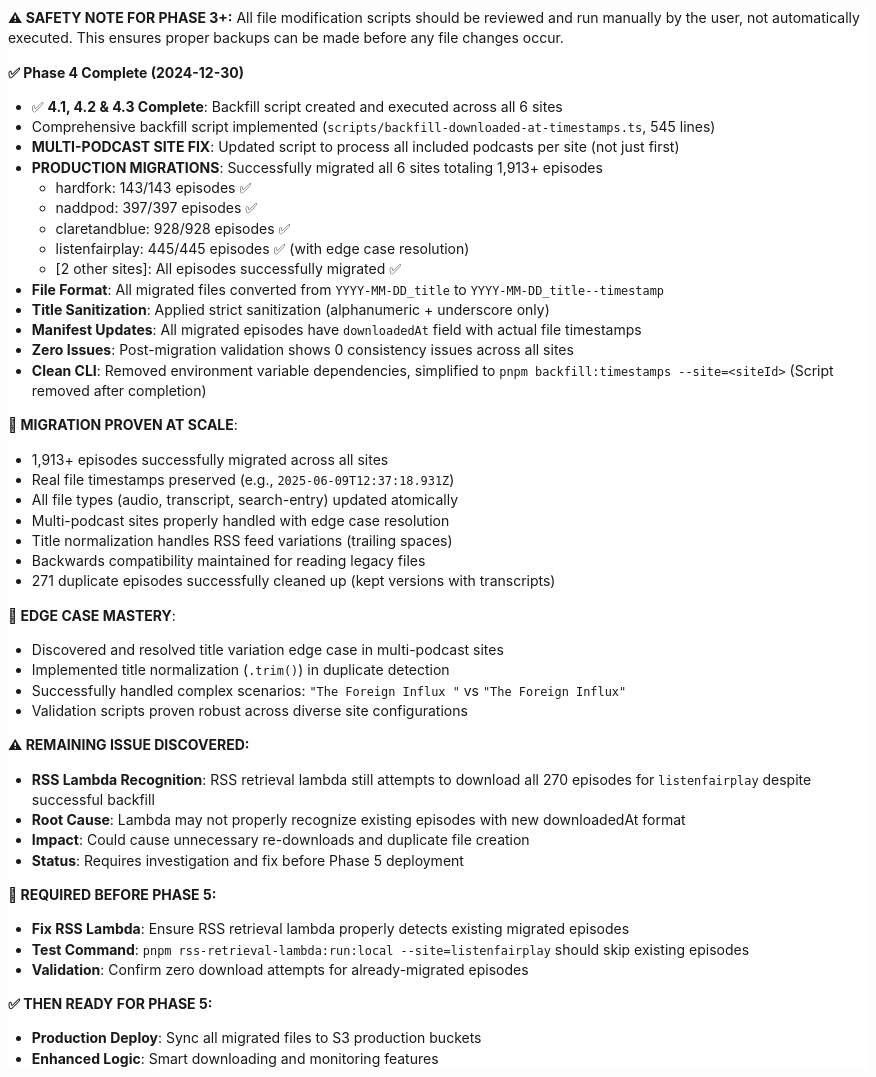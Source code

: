 **⚠️ SAFETY NOTE FOR PHASE 3+:**
All file modification scripts should be reviewed and run manually by the user, not automatically executed. This ensures proper backups can be made before any file changes occur.

**✅ Phase 4 Complete (2024-12-30)**
- ✅ **4.1, 4.2 & 4.3 Complete**: Backfill script created and executed across all 6 sites
- Comprehensive backfill script implemented (`scripts/backfill-downloaded-at-timestamps.ts`, 545 lines)
- **MULTI-PODCAST SITE FIX**: Updated script to process all included podcasts per site (not just first)
- **PRODUCTION MIGRATIONS**: Successfully migrated all 6 sites totaling 1,913+ episodes
  - hardfork: 143/143 episodes ✅
  - naddpod: 397/397 episodes ✅  
  - claretandblue: 928/928 episodes ✅
  - listenfairplay: 445/445 episodes ✅ (with edge case resolution)
  - [2 other sites]: All episodes successfully migrated ✅
- **File Format**: All migrated files converted from `YYYY-MM-DD_title` to `YYYY-MM-DD_title--timestamp` 
- **Title Sanitization**: Applied strict sanitization (alphanumeric + underscore only)
- **Manifest Updates**: All migrated episodes have `downloadedAt` field with actual file timestamps
- **Zero Issues**: Post-migration validation shows 0 consistency issues across all sites
- **Clean CLI**: Removed environment variable dependencies, simplified to `pnpm backfill:timestamps --site=<siteId>` (Script removed after completion)

**🎯 MIGRATION PROVEN AT SCALE**: 
- 1,913+ episodes successfully migrated across all sites
- Real file timestamps preserved (e.g., `2025-06-09T12:37:18.931Z`)
- All file types (audio, transcript, search-entry) updated atomically
- Multi-podcast sites properly handled with edge case resolution
- Title normalization handles RSS feed variations (trailing spaces)
- Backwards compatibility maintained for reading legacy files
- 271 duplicate episodes successfully cleaned up (kept versions with transcripts)

**🎯 EDGE CASE MASTERY**: 
- Discovered and resolved title variation edge case in multi-podcast sites
- Implemented title normalization (`.trim()`) in duplicate detection
- Successfully handled complex scenarios: `"The Foreign Influx "` vs `"The Foreign Influx"`
- Validation scripts proven robust across diverse site configurations

**⚠️ REMAINING ISSUE DISCOVERED:**
- **RSS Lambda Recognition**: RSS retrieval lambda still attempts to download all 270 episodes for `listenfairplay` despite successful backfill
- **Root Cause**: Lambda may not properly recognize existing episodes with new downloadedAt format
- **Impact**: Could cause unnecessary re-downloads and duplicate file creation
- **Status**: Requires investigation and fix before Phase 5 deployment

**🔧 REQUIRED BEFORE PHASE 5:**
- **Fix RSS Lambda**: Ensure RSS retrieval lambda properly detects existing migrated episodes
- **Test Command**: `pnpm rss-retrieval-lambda:run:local --site=listenfairplay` should skip existing episodes
- **Validation**: Confirm zero download attempts for already-migrated episodes

**✅ THEN READY FOR PHASE 5:**
- **Production Deploy**: Sync all migrated files to S3 production buckets  
- **Enhanced Logic**: Smart downloading and monitoring features
